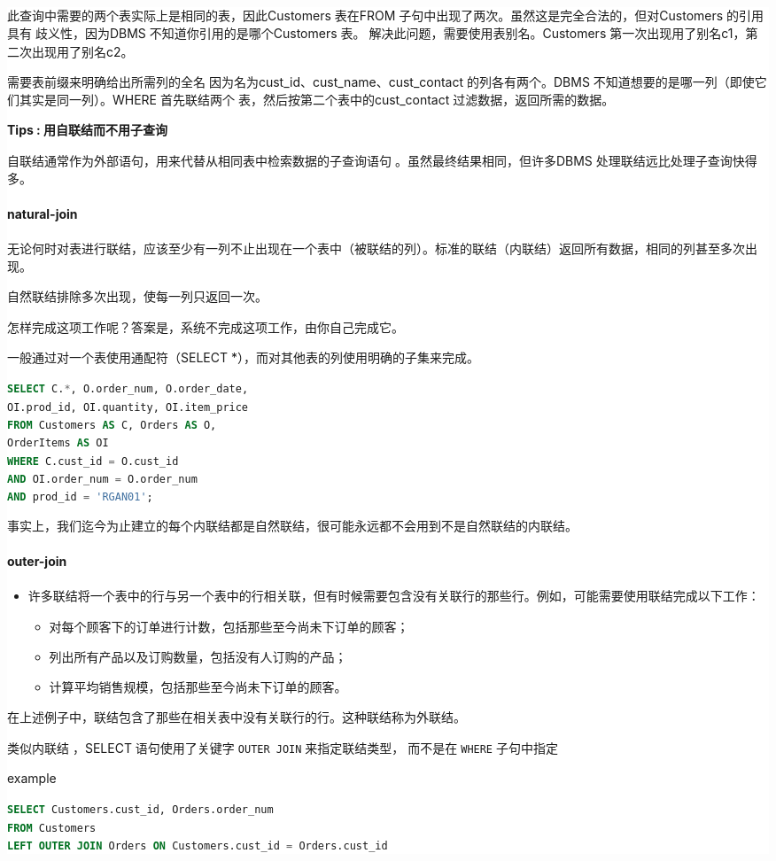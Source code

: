此查询中需要的两个表实际上是相同的表，因此Customers 表在FROM
子句中出现了两次。虽然这是完全合法的，但对Customers 的引用具有
歧义性，因为DBMS 不知道你引用的是哪个Customers 表。
解决此问题，需要使用表别名。Customers 第一次出现用了别名c1，第
二次出现用了别名c2。

需要表前缀来明确给出所需列的全名
因为名为cust_id、cust_name、cust_contact 的列各有两个。DBMS
不知道想要的是哪一列（即使它们其实是同一列）。WHERE 首先联结两个
表，然后按第二个表中的cust_contact 过滤数据，返回所需的数据。



**Tips : 用自联结而不用子查询**

自联结通常作为外部语句，用来代替从相同表中检索数据的子查询语句 。虽然最终结果相同，但许多DBMS 处理联结远比处理子查询快得多。



#### natural-join

无论何时对表进行联结，应该至少有一列不止出现在一个表中（被联结的列）。标准的联结（内联结）返回所有数据，相同的列甚至多次出现。

自然联结排除多次出现，使每一列只返回一次。

怎样完成这项工作呢？答案是，系统不完成这项工作，由你自己完成它。

一般通过对一个表使用通配符（SELECT *），而对其他表的列使用明确的子集来完成。

```sql
SELECT C.*, O.order_num, O.order_date,
OI.prod_id, OI.quantity, OI.item_price
FROM Customers AS C, Orders AS O,
OrderItems AS OI
WHERE C.cust_id = O.cust_id
AND OI.order_num = O.order_num
AND prod_id = 'RGAN01';
```

事实上，我们迄今为止建立的每个内联结都是自然联结，很可能永远都不会用到不是自然联结的内联结。



#### outer-join

- 许多联结将一个表中的行与另一个表中的行相关联，但有时候需要包含没有关联行的那些行。例如，可能需要使用联结完成以下工作：

  - 对每个顾客下的订单进行计数，包括那些至今尚未下订单的顾客；

  -  列出所有产品以及订购数量，包括没有人订购的产品；

  - 计算平均销售规模，包括那些至今尚未下订单的顾客。

在上述例子中，联结包含了那些在相关表中没有关联行的行。这种联结称为外联结。

类似内联结 ，SELECT 语句使用了关键字  `OUTER JOIN` 来指定联结类型， 而不是在 `WHERE` 子句中指定 



example

```sql
SELECT Customers.cust_id, Orders.order_num
FROM Customers
LEFT OUTER JOIN Orders ON Customers.cust_id = Orders.cust_id
```
